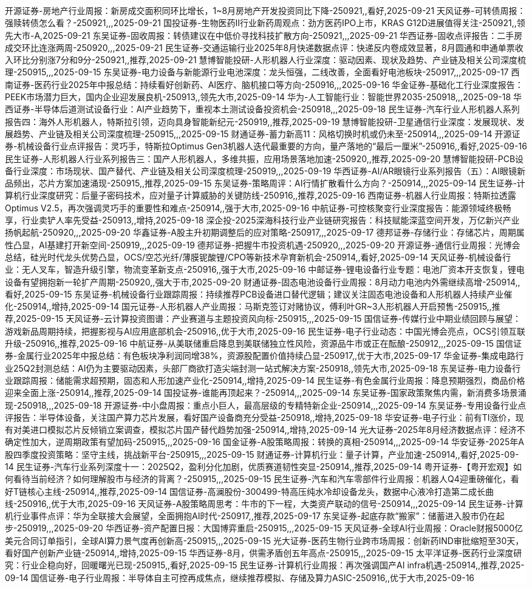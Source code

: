 开源证券-房地产行业周报：新房成交面积同环比增长，1~8月房地产开发投资同比下降-250921,,看好,2025-09-21
天风证券-可转债周报：强赎转债怎么看？-250921,,,2025-09-21
国投证券-生物医药Ⅱ行业新药周观点：劲方医药IPO上市，KRAS G12D进展值得关注-250921,,领先大市-A,2025-09-21
东吴证券-固收周报：转债建议在中低价寻找科技扩散方向-250921,,,2025-09-21
华西证券-固收点评报告：二手房成交环比连涨两周-250920,,,2025-09-21
民生证券-交通运输行业2025年8月快递数据点评：快递反内卷成效显著，8月圆通和申通单票收入环比分别涨7分和9分-250921,,推荐,2025-09-21
慧博智能投研-人形机器人行业深度：驱动因素、现状及趋势、产业链及相关公司深度梳理-250915,,,2025-09-15
东吴证券-电力设备与新能源行业电池深度：龙头恒强，二线改善，全面看好电池板块-250917,,,2025-09-17
西南证券-医药行业2025年中报总结：持续看好创新药、AI医疗、脑机接口等方向-250916,,,2025-09-16
华金证券-基础化工行业深度报告：PEEK市场潜力巨大，国内企业迎发展良机-250913,,领先大市,2025-09-14
华为-人工智能行业：智能世界2035-250918,,,2025-09-18
华西证券-半导体后道测试设备行业：AI产业趋势下，重视本土测试设备投资机会-250918,,,2025-09-18
民生证券-汽车行业人形机器人系列报告四：海外人形机器人，特斯拉引领，迈向具身智能新纪元-250919,,推荐,2025-09-19
慧博智能投研-卫星通信行业深度：发展现状、发展趋势、产业链及相关公司深度梳理-250915,,,2025-09-15
财通证券-蓄力新高11：风格切换时机或仍未至-250914,,,2025-09-14
开源证券-机械设备行业点评报告：灵巧手，特斯拉Optimus Gen3机器人迭代最重要的方向，量产落地的“最后一厘米”-250916,,看好,2025-09-16
民生证券-人形机器人行业系列报告三：国产人形机器人，多维共振，应用场景落地加速-250920,,推荐,2025-09-20
慧博智能投研-PCB设备行业深度：市场现状、国产替代、产业链及相关公司深度梳理-250919,,,2025-09-19
华西证券-AI/AR眼镜行业系列报告（五）：AI眼镜新品频出，芯片方案加速涌现-250915,,推荐,2025-09-15
东吴证券-策略周评：AI行情扩散看什么方向？-250914,,,2025-09-14
民生证券-计算机行业深度研究：后量子密码技术，应对量子计算威胁的关键防线-250916,,推荐,2025-09-16
西南证券-机器人行业周报：特斯拉透露Optimus V2.5，再次强调灵巧手的重要性和难点-250914,,强于大市,2025-09-16
中航证券-可控核聚变行业深度报告：能源领域终极畅享，行业卖铲人率先受益-250913,,增持,2025-09-18
深企投-2025深海科技行业产业链研究报告：科技赋能深蓝空间开发，万亿新兴产业扬帆起航-250920,,,2025-09-20
华鑫证券-A股主升初期调整后的应对策略-250917,,,2025-09-17
德邦证券-存储行业：存储芯片，周期属性凸显，AI基建打开新空间-250919,,,2025-09-19
德邦证券-把握牛市投资机遇-250920,,,2025-09-20
开源证券-通信行业周报：光博会总结，硅光时代龙头优势凸显，OCS/空芯光纤/薄膜铌酸锂/CPO等新技术孕育新机会-250914,,看好,2025-09-14
天风证券-机械设备行业：无人叉车，智造升级引擎，物流变革新支点-250916,,强于大市,2025-09-16
中邮证券-锂电设备行业专题：电池厂资本开支恢复，锂电设备有望拥抱新一轮扩产周期-250920,,强大于市,2025-09-20
财通证券-固态电池设备行业周报：8月动力电池内外需继续高增-250914,,看好,2025-09-15
东吴证券-机械设备行业跟踪周报：持续推荐PCB设备进口替代逻辑；建议关注固态电池设备和人形机器人持续产业催化-250914,,增持,2025-09-14
国元证券-人形机器人产业周报：马斯克签订对赌协议，傅利叶GR~3人形机器人开启预售-250915,,推荐,2025-09-15
天风证券-云计算投资图谱：产业赛道与主题投资风向标-250915,,,2025-09-15
国信证券-传媒行业中期业绩回顾与展望：游戏新品周期持续，把握影视与AI应用底部机会-250916,,优于大市,2025-09-16
民生证券-电子行业动态：中国光博会亮点，OCS引领互联升级-250916,,推荐,2025-09-16
中航证券-从美联储重启降息到美联储独立性风险，资源品牛市或正在酝酿-250912,,,2025-09-15
国信证券-金属行业2025年中报总结：有色板块净利润同增38%，资源股配置价值持续凸显-250917,,优于大市,2025-09-17
华金证券-集成电路行业25Q2封测总结：AI仍为主要驱动因素，头部厂商欲打造尖端封测一站式解决方案-250918,,领先大市,2025-09-18
东吴证券-电力设备行业跟踪周报：储能需求超预期，固态和人形加速产业化-250914,,增持,2025-09-14
民生证券-有色金属行业周报：降息预期强烈，商品价格迎来全面上涨-250914,,推荐,2025-09-14
国投证券-谁能再顶起来？-250914,,,2025-09-14
东吴证券-国家政策聚焦内需，新消费多场景涌现-250918,,,2025-09-18
开源证券-中小盘周报：重点小巨人，最高层级的专精特新企业-250914,,,2025-09-14
东吴证券-专用设备行业点评报告：半导体设备，关注国产算力芯片发展，看好国产设备商充分受益-250918,,增持,2025-09-18
华安证券-电子行业：前有TI涨价，现有对美进口模拟芯片反倾销立案调查，模拟芯片国产替代趋势加强-250914,,增持,2025-09-14
光大证券-2025年8月经济数据点评：经济不确定性加大，逆周期政策有望加码-250915,,,2025-09-16
国金证券-A股策略周报：转换的真相-250914,,,2025-09-14
华安证券-2025年A股四季度投资策略：坚守主线，挑战新平台-250915,,,2025-09-15
财通证券-计算机行业：量子计算，产业加速-250914,,看好,2025-09-14
民生证券-汽车行业系列深度十一：2025Q2，盈利分化加剧，优质赛道韧性突显-250914,,推荐,2025-09-14
粤开证券-【粤开宏观】如何看待当前经济？如何理解股市与经济的背离？-250915,,,2025-09-15
民生证券-汽车和汽车零部件行业周报：机器人Q4迎重磅催化，看好T链核心主线-250914,,推荐,2025-09-14
国信证券-高澜股份-300499-特高压纯水冷却设备龙头，数据中心液冷打造第二成长曲线-250916,,优于大市,2025-09-16
天风证券-A股策略周思考：牛市的下一程，大类资产联动的信号-250914,,,2025-09-14
民生证券-计算机行业事件点评：华为全联接大会展望，全面拥抱AI时代-250917,,推荐,2025-09-17
东吴证券-起底存款“搬家”：储蓄进入股市仍在起步-250919,,,2025-09-20
华西证券-资产配置日报：大国博弈重启-250915,,,2025-09-15
天风证券-全球AI行业周报：Oracle财报5000亿美元合同订单指引，全球AI算力景气度再创新高-250915,,,2025-09-15
光大证券-医药生物行业跨市场周报：创新药IND审批缩短至30天，看好国产创新产业链-250914,,增持,2025-09-15
华西证券-8月，供需矛盾创五年高点-250915,,,2025-09-15
太平洋证券-医药行业深度研究：行业企稳向好，回暖曙光已现-250915,,看好,2025-09-15
民生证券-计算机行业周报：再次强调国产AI infra机遇-250914,,推荐,2025-09-14
国信证券-电子行业周报：半导体自主可控再成焦点，继续推荐模拟、存储及算力ASIC-250916,,优于大市,2025-09-16